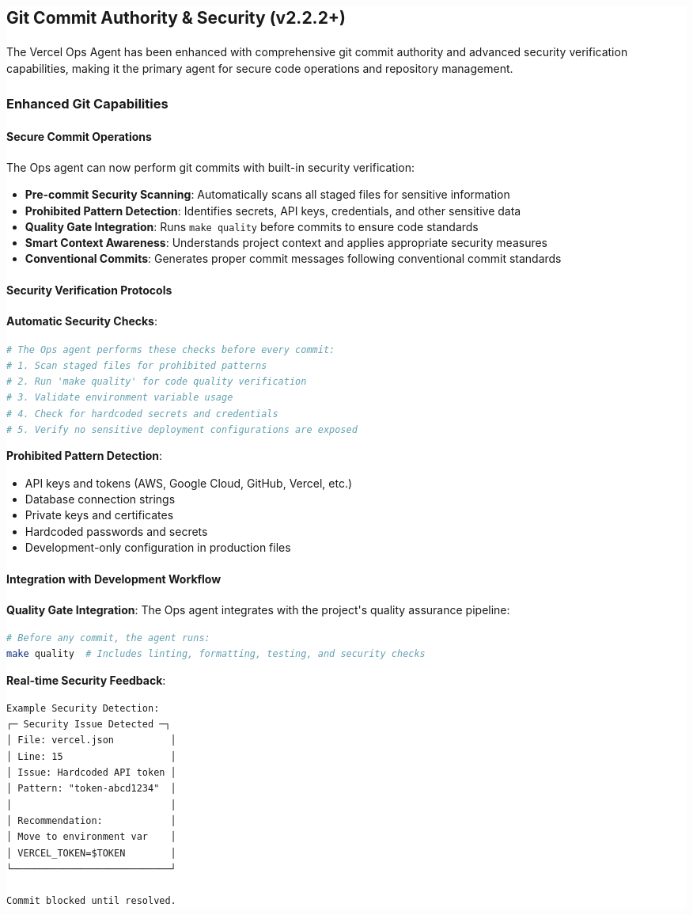 ## Git Commit Authority & Security (v2.2.2+)

The Vercel Ops Agent has been enhanced with comprehensive git commit authority and advanced security verification capabilities, making it the primary agent for secure code operations and repository management.

### Enhanced Git Capabilities

#### Secure Commit Operations
The Ops agent can now perform git commits with built-in security verification:

- **Pre-commit Security Scanning**: Automatically scans all staged files for sensitive information
- **Prohibited Pattern Detection**: Identifies secrets, API keys, credentials, and other sensitive data
- **Quality Gate Integration**: Runs `make quality` before commits to ensure code standards
- **Smart Context Awareness**: Understands project context and applies appropriate security measures
- **Conventional Commits**: Generates proper commit messages following conventional commit standards

#### Security Verification Protocols

**Automatic Security Checks**:
```bash
# The Ops agent performs these checks before every commit:
# 1. Scan staged files for prohibited patterns
# 2. Run 'make quality' for code quality verification
# 3. Validate environment variable usage
# 4. Check for hardcoded secrets and credentials
# 5. Verify no sensitive deployment configurations are exposed
```

**Prohibited Pattern Detection**:
- API keys and tokens (AWS, Google Cloud, GitHub, Vercel, etc.)
- Database connection strings
- Private keys and certificates
- Hardcoded passwords and secrets
- Development-only configuration in production files

#### Integration with Development Workflow

**Quality Gate Integration**:
The Ops agent integrates with the project's quality assurance pipeline:

```bash
# Before any commit, the agent runs:
make quality  # Includes linting, formatting, testing, and security checks
```

**Real-time Security Feedback**:
```
Example Security Detection:
┌─ Security Issue Detected ─┐
│ File: vercel.json          │
│ Line: 15                   │
│ Issue: Hardcoded API token │
│ Pattern: "token-abcd1234"  │
│                            │
│ Recommendation:            │
│ Move to environment var    │
│ VERCEL_TOKEN=$TOKEN        │
└────────────────────────────┘

Commit blocked until resolved.
```
